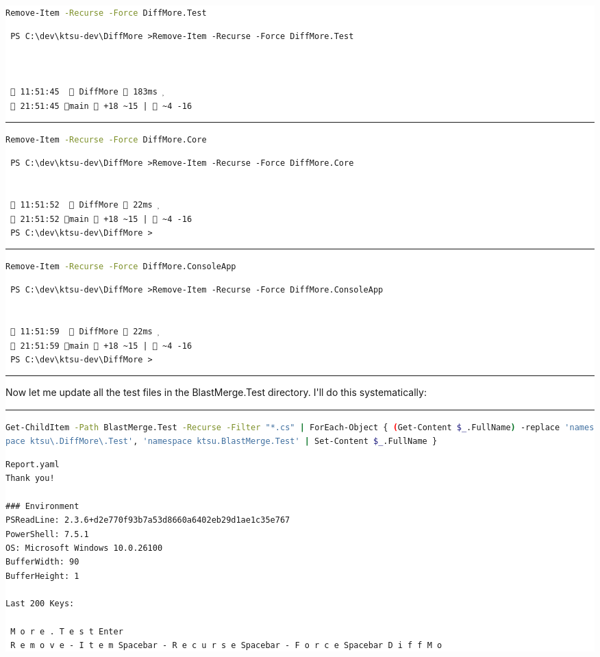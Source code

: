 
```bash
Remove-Item -Recurse -Force DiffMore.Test
```

```
 PS C:\dev\ktsu-dev\DiffMore >Remove-Item -Recurse -Force DiffMore.Test



  11:51:45   DiffMore  183ms  
  21:51:45 main  +18 ~15 |  ~4 -16 

```

---

```bash
Remove-Item -Recurse -Force DiffMore.Core
```

```
 PS C:\dev\ktsu-dev\DiffMore >Remove-Item -Recurse -Force DiffMore.Core


  11:51:52   DiffMore  22ms  
  21:51:52 main  +18 ~15 |  ~4 -16 
 PS C:\dev\ktsu-dev\DiffMore >
```

---

```bash
Remove-Item -Recurse -Force DiffMore.ConsoleApp
```

```
 PS C:\dev\ktsu-dev\DiffMore >Remove-Item -Recurse -Force DiffMore.ConsoleApp


  11:51:59   DiffMore  22ms  
  21:51:59 main  +18 ~15 |  ~4 -16 
 PS C:\dev\ktsu-dev\DiffMore >
```

---

Now let me update all the test files in the BlastMerge.Test directory. I'll do this systematically:

---

```bash
Get-ChildItem -Path BlastMerge.Test -Recurse -Filter "*.cs" | ForEach-Object { (Get-Content $_.FullName) -replace 'namespace ktsu\.DiffMore\.Test', 'namespace ktsu.BlastMerge.Test' | Set-Content $_.FullName }
```

```
Report.yaml
Thank you!

### Environment
PSReadLine: 2.3.6+d2e770f93b7a53d8660a6402eb29d1ae1c35e767
PowerShell: 7.5.1
OS: Microsoft Windows 10.0.26100
BufferWidth: 90
BufferHeight: 1

Last 200 Keys:

 M o r e . T e s t Enter
 R e m o v e - I t e m Spacebar - R e c u r s e Spacebar - F o r c e Spacebar D i f f M o 
```
